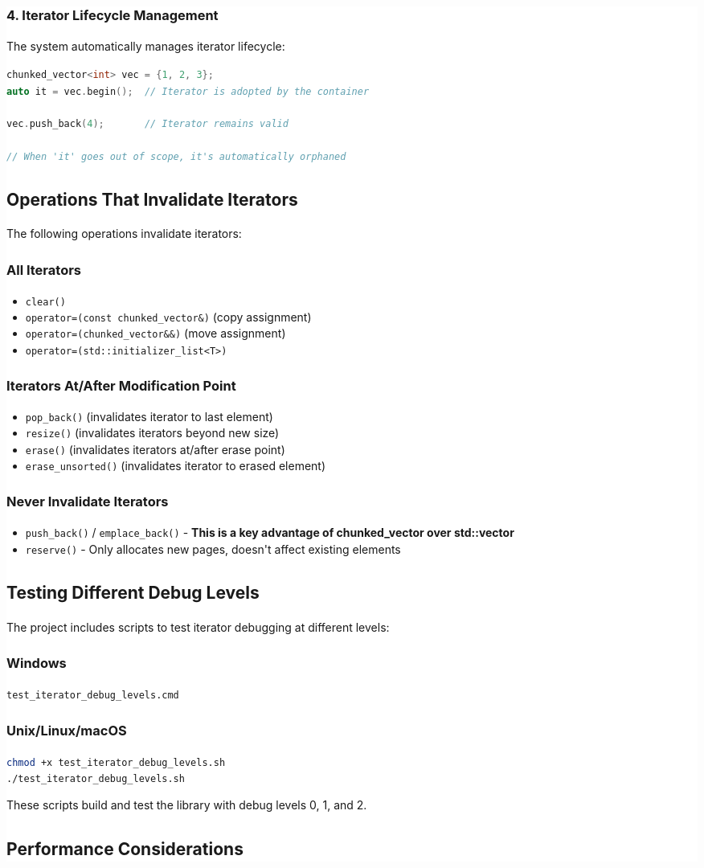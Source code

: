 ### 4. Iterator Lifecycle Management

The system automatically manages iterator lifecycle:

```cpp
chunked_vector<int> vec = {1, 2, 3};
auto it = vec.begin();  // Iterator is adopted by the container

vec.push_back(4);       // Iterator remains valid

// When 'it' goes out of scope, it's automatically orphaned
```

## Operations That Invalidate Iterators

The following operations invalidate iterators:

### All Iterators
- `clear()`
- `operator=(const chunked_vector&)` (copy assignment)
- `operator=(chunked_vector&&)` (move assignment)
- `operator=(std::initializer_list<T>)`

### Iterators At/After Modification Point
- `pop_back()` (invalidates iterator to last element)
- `resize()` (invalidates iterators beyond new size)
- `erase()` (invalidates iterators at/after erase point)
- `erase_unsorted()` (invalidates iterator to erased element)

### Never Invalidate Iterators
- `push_back()` / `emplace_back()` - **This is a key advantage of chunked_vector over std::vector**
- `reserve()` - Only allocates new pages, doesn't affect existing elements

## Testing Different Debug Levels

The project includes scripts to test iterator debugging at different levels:

### Windows
```cmd
test_iterator_debug_levels.cmd
```

### Unix/Linux/macOS
```bash
chmod +x test_iterator_debug_levels.sh
./test_iterator_debug_levels.sh
```

These scripts build and test the library with debug levels 0, 1, and 2.

## Performance Considerations

